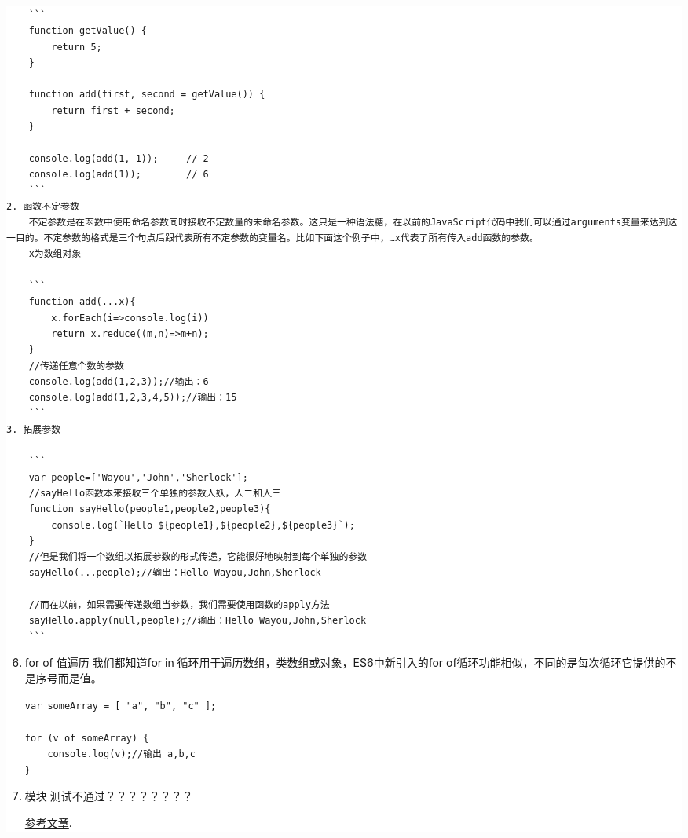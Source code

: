         ```
        function getValue() {
            return 5;
        }

        function add(first, second = getValue()) {
            return first + second;
        }

        console.log(add(1, 1));     // 2
        console.log(add(1));        // 6
        ```
    2. 函数不定参数
        不定参数是在函数中使用命名参数同时接收不定数量的未命名参数。这只是一种语法糖，在以前的JavaScript代码中我们可以通过arguments变量来达到这一目的。不定参数的格式是三个句点后跟代表所有不定参数的变量名。比如下面这个例子中，…x代表了所有传入add函数的参数。
        x为数组对象

        ```
        function add(...x){
            x.forEach(i=>console.log(i))
            return x.reduce((m,n)=>m+n);
        }
        //传递任意个数的参数
        console.log(add(1,2,3));//输出：6
        console.log(add(1,2,3,4,5));//输出：15
        ```
    3. 拓展参数

        ```
        var people=['Wayou','John','Sherlock'];
        //sayHello函数本来接收三个单独的参数人妖，人二和人三
        function sayHello(people1,people2,people3){
        	console.log(`Hello ${people1},${people2},${people3}`);
        }
        //但是我们将一个数组以拓展参数的形式传递，它能很好地映射到每个单独的参数
        sayHello(...people);//输出：Hello Wayou,John,Sherlock

        //而在以前，如果需要传递数组当参数，我们需要使用函数的apply方法
        sayHello.apply(null,people);//输出：Hello Wayou,John,Sherlock
        ```
6. for of 值遍历
    我们都知道for in 循环用于遍历数组，类数组或对象，ES6中新引入的for of循环功能相似，不同的是每次循环它提供的不是序号而是值。

    ```
    var someArray = [ "a", "b", "c" ];
     
    for (v of someArray) {
    	console.log(v);//输出 a,b,c
    }
    ```
7. 模块
    测试不通过？？？？？？？？


    [参考文章](http://blog.csdn.net/lihongxun945/article/details/49031383).
